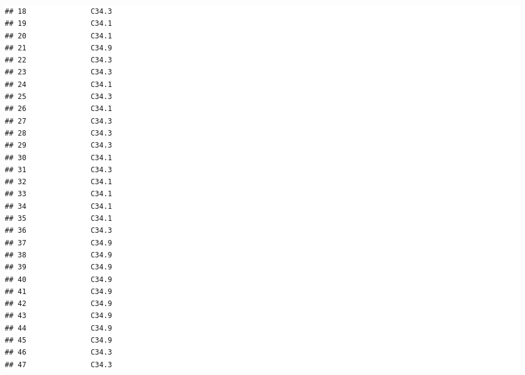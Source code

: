     ## 18               C34.3
    ## 19               C34.1
    ## 20               C34.1
    ## 21               C34.9
    ## 22               C34.3
    ## 23               C34.3
    ## 24               C34.1
    ## 25               C34.3
    ## 26               C34.1
    ## 27               C34.3
    ## 28               C34.3
    ## 29               C34.3
    ## 30               C34.1
    ## 31               C34.3
    ## 32               C34.1
    ## 33               C34.1
    ## 34               C34.1
    ## 35               C34.1
    ## 36               C34.3
    ## 37               C34.9
    ## 38               C34.9
    ## 39               C34.9
    ## 40               C34.9
    ## 41               C34.9
    ## 42               C34.9
    ## 43               C34.9
    ## 44               C34.9
    ## 45               C34.9
    ## 46               C34.3
    ## 47               C34.3